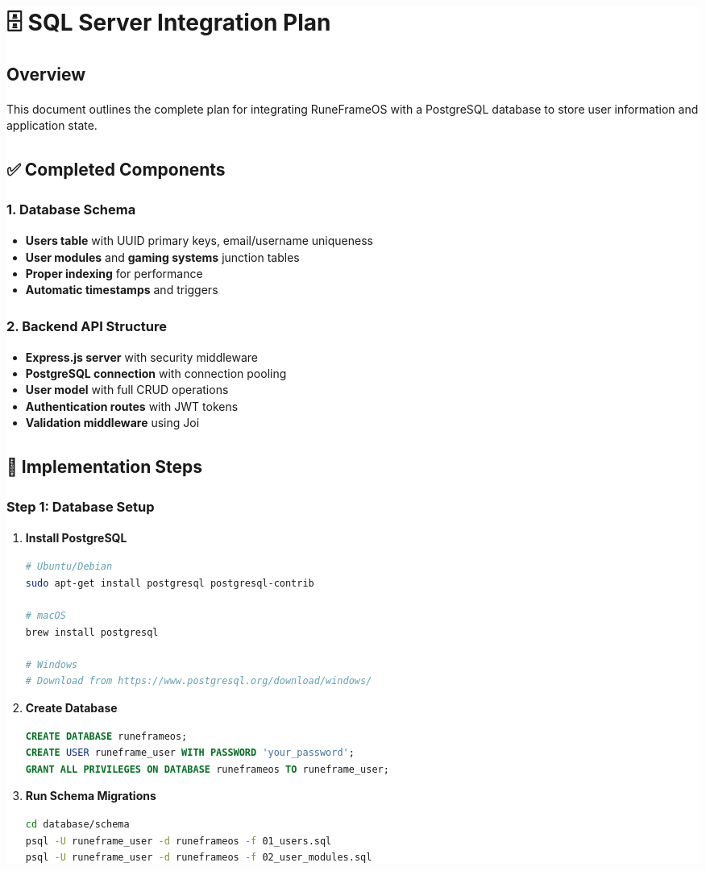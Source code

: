 # 🗄️ SQL Server Integration Plan

## Overview
This document outlines the complete plan for integrating RuneFrameOS with a PostgreSQL database to store user information and application state.

## ✅ Completed Components

### 1. Database Schema
- **Users table** with UUID primary keys, email/username uniqueness
- **User modules** and **gaming systems** junction tables
- **Proper indexing** for performance
- **Automatic timestamps** and triggers

### 2. Backend API Structure
- **Express.js server** with security middleware
- **PostgreSQL connection** with connection pooling
- **User model** with full CRUD operations
- **Authentication routes** with JWT tokens
- **Validation middleware** using Joi

## 🔧 Implementation Steps

### Step 1: Database Setup

1. **Install PostgreSQL**
   ```bash
   # Ubuntu/Debian
   sudo apt-get install postgresql postgresql-contrib
   
   # macOS
   brew install postgresql
   
   # Windows
   # Download from https://www.postgresql.org/download/windows/
   ```

2. **Create Database**
   ```sql
   CREATE DATABASE runeframeos;
   CREATE USER runeframe_user WITH PASSWORD 'your_password';
   GRANT ALL PRIVILEGES ON DATABASE runeframeos TO runeframe_user;
   ```

3. **Run Schema Migrations**
   ```bash
   cd database/schema
   psql -U runeframe_user -d runeframeos -f 01_users.sql
   psql -U runeframe_user -d runeframeos -f 02_user_modules.sql
   ```
